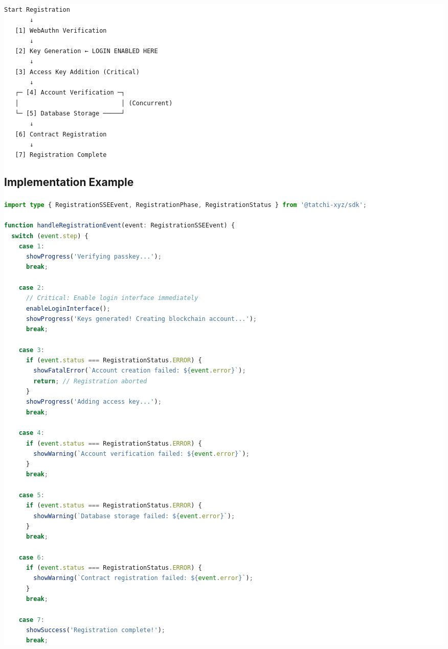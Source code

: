 ```
Start Registration
       ↓
   [1] WebAuthn Verification
       ↓
   [2] Key Generation ← LOGIN ENABLED HERE
       ↓
   [3] Access Key Addition (Critical)
       ↓
   ┌─ [4] Account Verification ─┐
   │                            │ (Concurrent)
   └─ [5] Database Storage ─────┘
       ↓
   [6] Contract Registration
       ↓
   [7] Registration Complete
```

## Implementation Example

```typescript
import type { RegistrationSSEEvent, RegistrationPhase, RegistrationStatus } from '@tatchi-xyz/sdk';

function handleRegistrationEvent(event: RegistrationSSEEvent) {
  switch (event.step) {
    case 1:
      showProgress('Verifying passkey...');
      break;

    case 2:
      // Critical: Enable login interface immediately
      enableLoginInterface();
      showProgress('Keys generated! Creating blockchain account...');
      break;

    case 3:
      if (event.status === RegistrationStatus.ERROR) {
        showFatalError(`Account creation failed: ${event.error}`);
        return; // Registration aborted
      }
      showProgress('Adding access key...');
      break;

    case 4:
      if (event.status === RegistrationStatus.ERROR) {
        showWarning(`Account verification failed: ${event.error}`);
      }
      break;

    case 5:
      if (event.status === RegistrationStatus.ERROR) {
        showWarning(`Database storage failed: ${event.error}`);
      }
      break;

    case 6:
      if (event.status === RegistrationStatus.ERROR) {
        showWarning(`Contract registration failed: ${event.error}`);
      }
      break;

    case 7:
      showSuccess('Registration complete!');
      break;
```